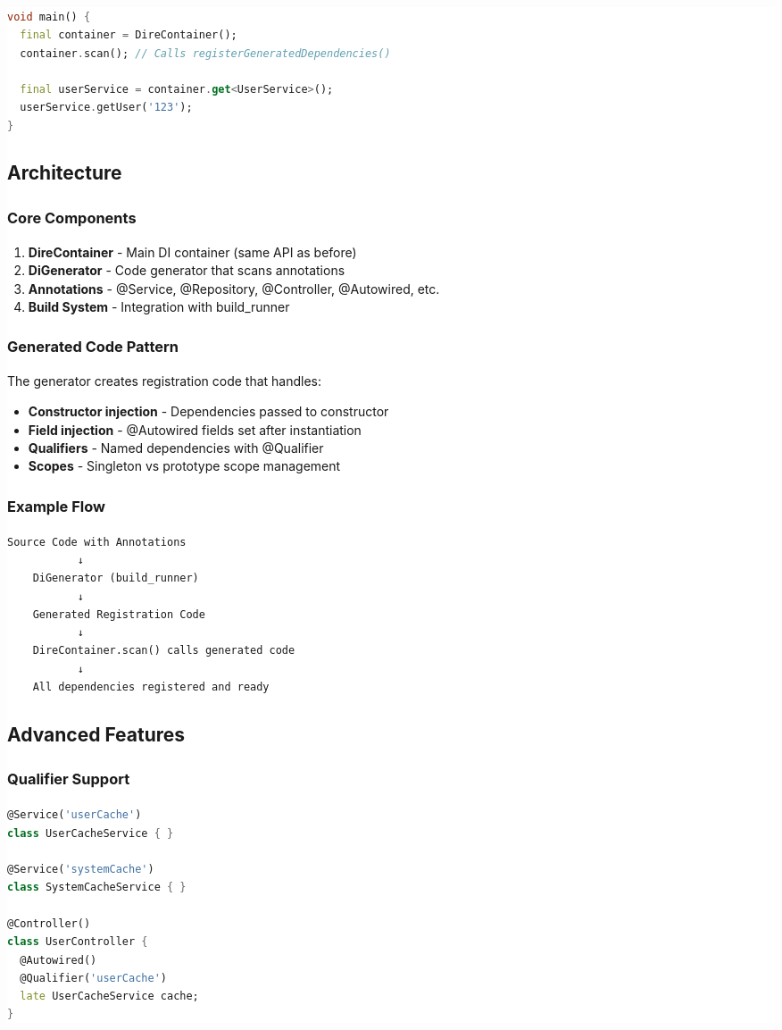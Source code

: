 ```dart
void main() {
  final container = DireContainer();
  container.scan(); // Calls registerGeneratedDependencies()

  final userService = container.get<UserService>();
  userService.getUser('123');
}
```

## Architecture

### Core Components

1. **DireContainer** - Main DI container (same API as before)
2. **DiGenerator** - Code generator that scans annotations
3. **Annotations** - @Service, @Repository, @Controller, @Autowired, etc.
4. **Build System** - Integration with build_runner

### Generated Code Pattern

The generator creates registration code that handles:

- **Constructor injection** - Dependencies passed to constructor
- **Field injection** - @Autowired fields set after instantiation
- **Qualifiers** - Named dependencies with @Qualifier
- **Scopes** - Singleton vs prototype scope management

### Example Flow

```
Source Code with Annotations
           ↓
    DiGenerator (build_runner)
           ↓
    Generated Registration Code
           ↓
    DireContainer.scan() calls generated code
           ↓
    All dependencies registered and ready
```

## Advanced Features

### Qualifier Support

```dart
@Service('userCache')
class UserCacheService { }

@Service('systemCache')
class SystemCacheService { }

@Controller()
class UserController {
  @Autowired()
  @Qualifier('userCache')
  late UserCacheService cache;
}
```
